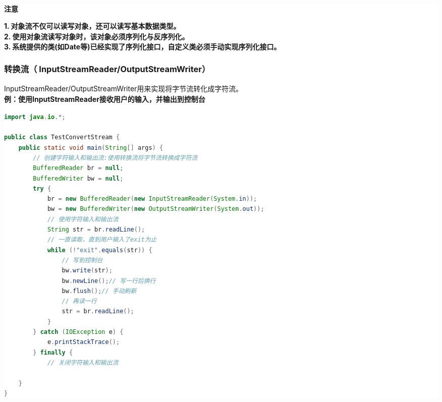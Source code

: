 **注意**

**1\. 对象流不仅可以读写对象，还可以读写基本数据类型。  
2\. 使用对象流读写对象时，该对象必须序列化与反序列化。  
3\. 系统提供的类\(如Date等\)已经实现了序列化接口，自定义类必须手动实现序列化接口。**

### 转换流（ InputStreamReader/OutputStreamWriter）

InputStreamReader/OutputStreamWriter用来实现将字节流转化成字符流。  
**例：使用InputStreamReader接收用户的输入，并输出到控制台**

```java
import java.io.*;
 
public class TestConvertStream {
    public static void main(String[] args) {
        // 创建字符输入和输出流:使用转换流将字节流转换成字符流
        BufferedReader br = null;
        BufferedWriter bw = null;
        try {
            br = new BufferedReader(new InputStreamReader(System.in));
            bw = new BufferedWriter(new OutputStreamWriter(System.out));
            // 使用字符输入和输出流
            String str = br.readLine();
            // 一直读取，直到用户输入了exit为止
            while (!"exit".equals(str)) {
                // 写到控制台
                bw.write(str);
                bw.newLine();// 写一行后换行
                bw.flush();// 手动刷新
                // 再读一行
                str = br.readLine();
            }
        } catch (IOException e) {
            e.printStackTrace();
        } finally {
            // 关闭字符输入和输出流
     
    }
}
```